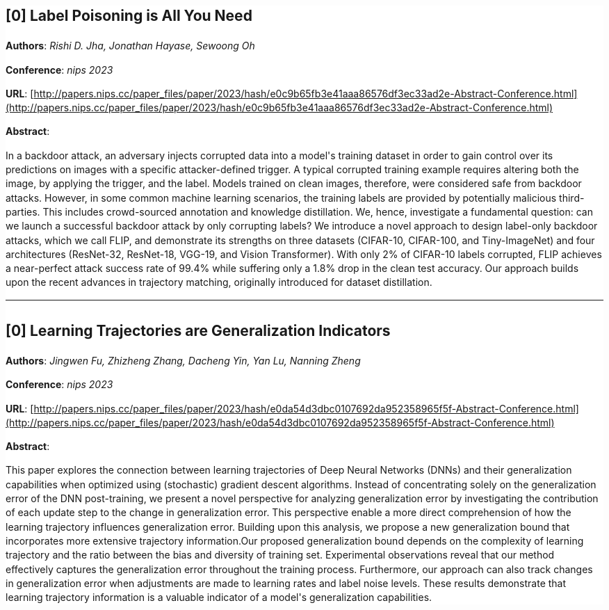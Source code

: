 ## [0] Label Poisoning is All You Need

**Authors**: *Rishi D. Jha, Jonathan Hayase, Sewoong Oh*

**Conference**: *nips 2023*

**URL**: [http://papers.nips.cc/paper_files/paper/2023/hash/e0c9b65fb3e41aaa86576df3ec33ad2e-Abstract-Conference.html](http://papers.nips.cc/paper_files/paper/2023/hash/e0c9b65fb3e41aaa86576df3ec33ad2e-Abstract-Conference.html)

**Abstract**:

In a backdoor attack, an adversary injects corrupted data into a model's training dataset in order to gain control over its predictions on images with a specific attacker-defined trigger. A typical corrupted training example requires altering both the image, by applying the trigger, and the label. Models trained on clean images, therefore, were considered safe from backdoor attacks. However, in some common machine learning scenarios, the training labels are provided by potentially malicious third-parties. This includes crowd-sourced annotation and knowledge distillation. We, hence, investigate a fundamental question: can we launch a successful backdoor attack by only corrupting labels? We introduce a novel approach to design label-only backdoor attacks, which we call FLIP, and demonstrate its strengths on three datasets (CIFAR-10, CIFAR-100, and Tiny-ImageNet) and four architectures (ResNet-32, ResNet-18, VGG-19, and Vision Transformer). With only 2% of CIFAR-10 labels corrupted, FLIP achieves a near-perfect attack success rate of 99.4% while suffering only a 1.8% drop in the clean test accuracy. Our approach builds upon the recent advances in trajectory matching, originally introduced for dataset distillation.

----

## [0] Learning Trajectories are Generalization Indicators

**Authors**: *Jingwen Fu, Zhizheng Zhang, Dacheng Yin, Yan Lu, Nanning Zheng*

**Conference**: *nips 2023*

**URL**: [http://papers.nips.cc/paper_files/paper/2023/hash/e0da54d3dbc0107692da952358965f5f-Abstract-Conference.html](http://papers.nips.cc/paper_files/paper/2023/hash/e0da54d3dbc0107692da952358965f5f-Abstract-Conference.html)

**Abstract**:

This paper explores the connection between learning trajectories of Deep Neural Networks (DNNs) and their generalization capabilities when optimized using (stochastic) gradient descent algorithms. Instead of concentrating solely on the generalization error of the DNN post-training, we present a novel perspective for analyzing generalization error by investigating the contribution of each update step to the change in generalization error. This perspective enable a more direct comprehension of how the learning trajectory influences generalization error. Building upon this analysis, we propose a new generalization bound that incorporates more extensive trajectory information.Our proposed generalization bound depends on the complexity of learning trajectory and the ratio between the bias and diversity of training set. Experimental observations reveal that our method effectively captures the generalization error throughout the training process. Furthermore, our approach can also track changes in generalization error when adjustments are made to learning rates and label noise levels. These results demonstrate that learning trajectory information is a valuable indicator of a model's generalization capabilities.
